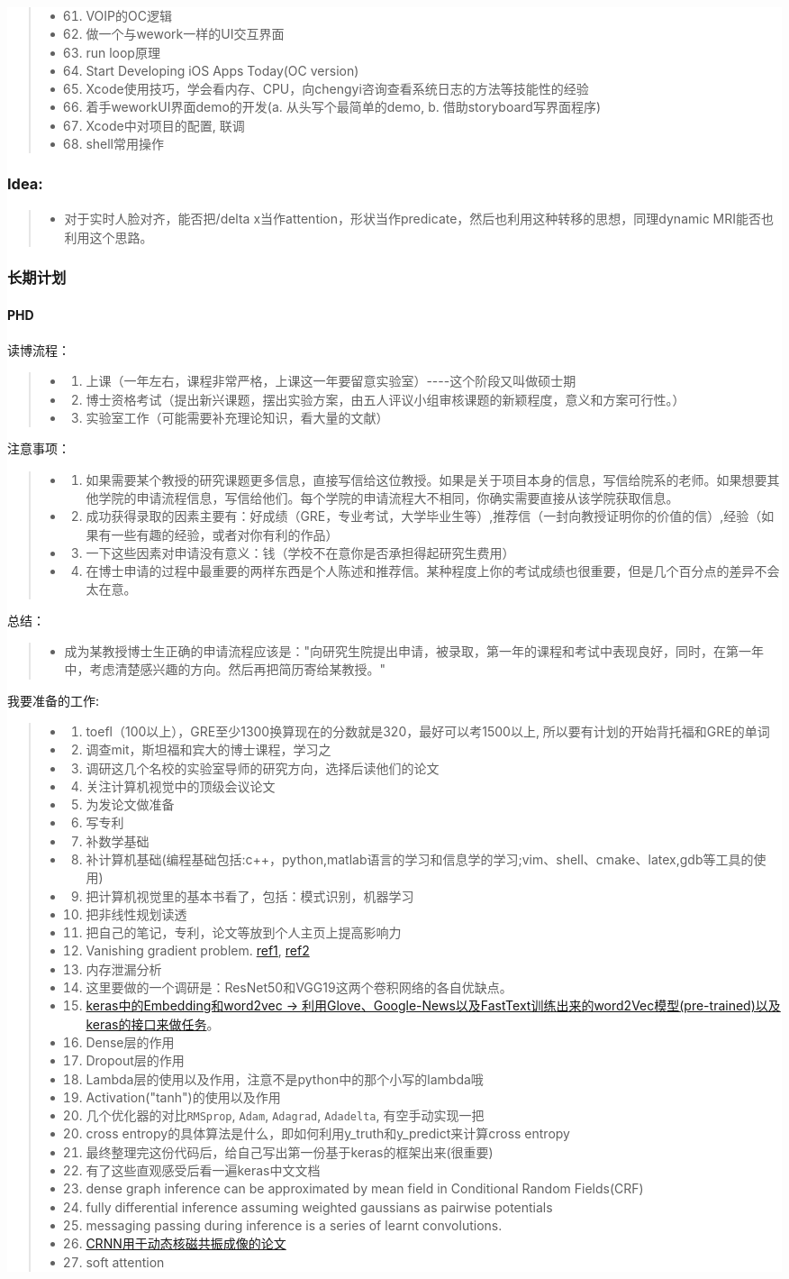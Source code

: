 >* 61. VOIP的OC逻辑
>* 62. 做一个与wework一样的UI交互界面
>* 63. run loop原理
>* 64. Start Developing iOS Apps Today(OC version)
>* 65. Xcode使用技巧，学会看内存、CPU，向chengyi咨询查看系统日志的方法等技能性的经验
>* 66. 着手weworkUI界面demo的开发(a. 从头写个最简单的demo, b. 借助storyboard写界面程序)
>* 67. Xcode中对项目的配置, 联调
>* 68. shell常用操作

### Idea:

>* 对于实时人脸对齐，能否把/delta x当作attention，形状当作predicate，然后也利用这种转移的思想，同理dynamic MRI能否也利用这个思路。


### 长期计划

#### PHD

读博流程：

>* 1. 上课（一年左右，课程非常严格，上课这一年要留意实验室）----这个阶段又叫做硕士期
>* 2. 博士资格考试（提出新兴课题，摆出实验方案，由五人评议小组审核课题的新颖程度，意义和方案可行性。）
>* 3. 实验室工作（可能需要补充理论知识，看大量的文献）

注意事项：

>* 1. 如果需要某个教授的研究课题更多信息，直接写信给这位教授。如果是关于项目本身的信息，写信给院系的老师。如果想要其他学院的申请流程信息，写信给他们。每个学院的申请流程大不相同，你确实需要直接从该学院获取信息。
>* 2. 成功获得录取的因素主要有：好成绩（GRE，专业考试，大学毕业生等）,推荐信（一封向教授证明你的价值的信）,经验（如果有一些有趣的经验，或者对你有利的作品）
>* 3. 一下这些因素对申请没有意义：钱（学校不在意你是否承担得起研究生费用）
>* 4. 在博士申请的过程中最重要的两样东西是个人陈述和推荐信。某种程度上你的考试成绩也很重要，但是几个百分点的差异不会太在意。

总结：

>* 成为某教授博士生正确的申请流程应该是："向研究生院提出申请，被录取，第一年的课程和考试中表现良好，同时，在第一年中，考虑清楚感兴趣的方向。然后再把简历寄给某教授。"

我要准备的工作:

>* 1. toefl（100以上），GRE至少1300换算现在的分数就是320，最好可以考1500以上, 所以要有计划的开始背托福和GRE的单词
>* 2. 调查mit，斯坦福和宾大的博士课程，学习之
>* 3. 调研这几个名校的实验室导师的研究方向，选择后读他们的论文
>* 4. 关注计算机视觉中的顶级会议论文
>* 5. 为发论文做准备
>* 6. 写专利
>* 7. 补数学基础
>* 8. 补计算机基础(编程基础包括:c++，python,matlab语言的学习和信息学的学习;vim、shell、cmake、latex,gdb等工具的使用)
>* 9. 把计算机视觉里的基本书看了，包括：模式识别，机器学习
>* 10. 把非线性规划读透
>* 11. 把自己的笔记，专利，论文等放到个人主页上提高影响力
>* 12. Vanishing gradient problem. [ref1](https://en.wikipedia.org/wiki/Vanishing_gradient_problem), [ref2](https://www.quora.com/What-is-the-vanishing-gradient-problem)
>* 13. 内存泄漏分析
>* 14. 这里要做的一个调研是：ResNet50和VGG19这两个卷积网络的各自优缺点。
>* 15. [keras中的Embedding和word2vec -> 利用Glove、Google-News以及FastText训练出来的word2Vec模型(pre-trained)以及keras的接口来做任务](http://www.flyml.net/2017/11/26/deepnlp-keras-pre-trained-word2vec-explaination/)。
>* 16. Dense层的作用
>* 17. Dropout层的作用
>* 18. Lambda层的使用以及作用，注意不是python中的那个小写的lambda哦
>* 19. Activation("tanh")的使用以及作用
>* 20. 几个优化器的对比`RMSprop`, `Adam`, `Adagrad`, `Adadelta`, 有空手动实现一把
>* 20. cross entropy的具体算法是什么，即如何利用y_truth和y_predict来计算cross entropy
>* 21. 最终整理完这份代码后，给自己写出第一份基于keras的框架出来(很重要)
>* 22. 有了这些直观感受后看一遍keras中文文档
>* 23. dense graph inference can be approximated by mean field in Conditional Random Fields(CRF)
>* 24. fully differential inference assuming weighted gaussians as pairwise potentials
>* 25. messaging passing during inference is a series of learnt convolutions.
>* 26. [CRNN用于动态核磁共振成像的论文](https://arxiv.org/pdf/1712.01751.pdf)
>* 27. soft attention